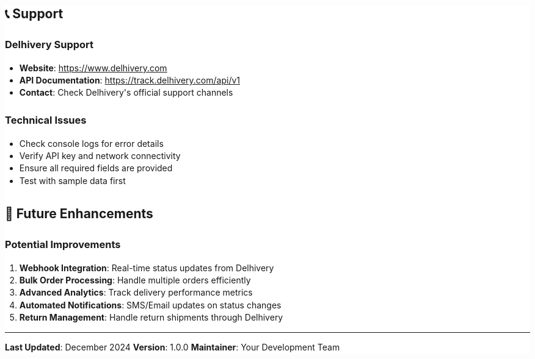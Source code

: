 ## 📞 Support

### Delhivery Support
- **Website**: https://www.delhivery.com
- **API Documentation**: https://track.delhivery.com/api/v1
- **Contact**: Check Delhivery's official support channels

### Technical Issues
- Check console logs for error details
- Verify API key and network connectivity
- Ensure all required fields are provided
- Test with sample data first

## 🔄 Future Enhancements

### Potential Improvements
1. **Webhook Integration**: Real-time status updates from Delhivery
2. **Bulk Order Processing**: Handle multiple orders efficiently
3. **Advanced Analytics**: Track delivery performance metrics
4. **Automated Notifications**: SMS/Email updates on status changes
5. **Return Management**: Handle return shipments through Delhivery

---

**Last Updated**: December 2024
**Version**: 1.0.0
**Maintainer**: Your Development Team

